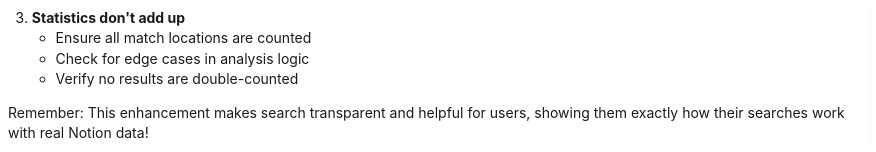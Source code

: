 3. **Statistics don't add up**
   - Ensure all match locations are counted
   - Check for edge cases in analysis logic
   - Verify no results are double-counted

Remember: This enhancement makes search transparent and helpful for users, showing them exactly how their searches work with real Notion data!
